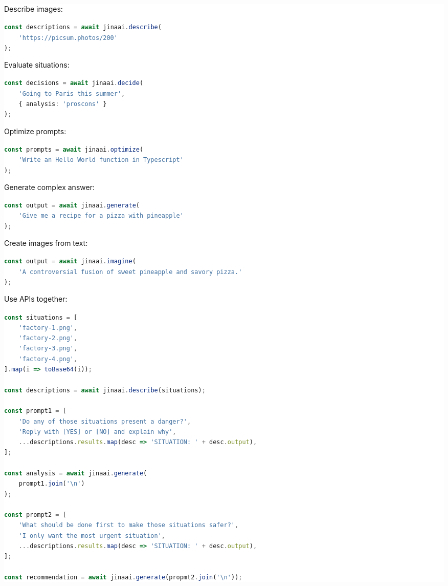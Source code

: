 Describe images:

```typescript
const descriptions = await jinaai.describe(
    'https://picsum.photos/200'
);
```

Evaluate situations:

```typescript
const decisions = await jinaai.decide(
    'Going to Paris this summer', 
    { analysis: 'proscons' }
);
```

Optimize prompts:

```typescript
const prompts = await jinaai.optimize(
    'Write an Hello World function in Typescript'
);
```

Generate complex answer:

```typescript
const output = await jinaai.generate(
    'Give me a recipe for a pizza with pineapple'
);
```

Create images from text:

```typescript
const output = await jinaai.imagine(
    'A controversial fusion of sweet pineapple and savory pizza.'
);
```

Use APIs together:

```typescript
const situations = [
    'factory-1.png',
    'factory-2.png',
    'factory-3.png',
    'factory-4.png',
].map(i => toBase64(i));

const descriptions = await jinaai.describe(situations);

const prompt1 = [
    'Do any of those situations present a danger?',
    'Reply with [YES] or [NO] and explain why',
    ...descriptions.results.map(desc => 'SITUATION: ' + desc.output),
];

const analysis = await jinaai.generate(
    prompt1.join('\n')
);

const prompt2 = [
    'What should be done first to make those situations safer?',
    'I only want the most urgent situation',
    ...descriptions.results.map(desc => 'SITUATION: ' + desc.output),
];

const recommendation = await jinaai.generate(propmt2.join('\n'));

```